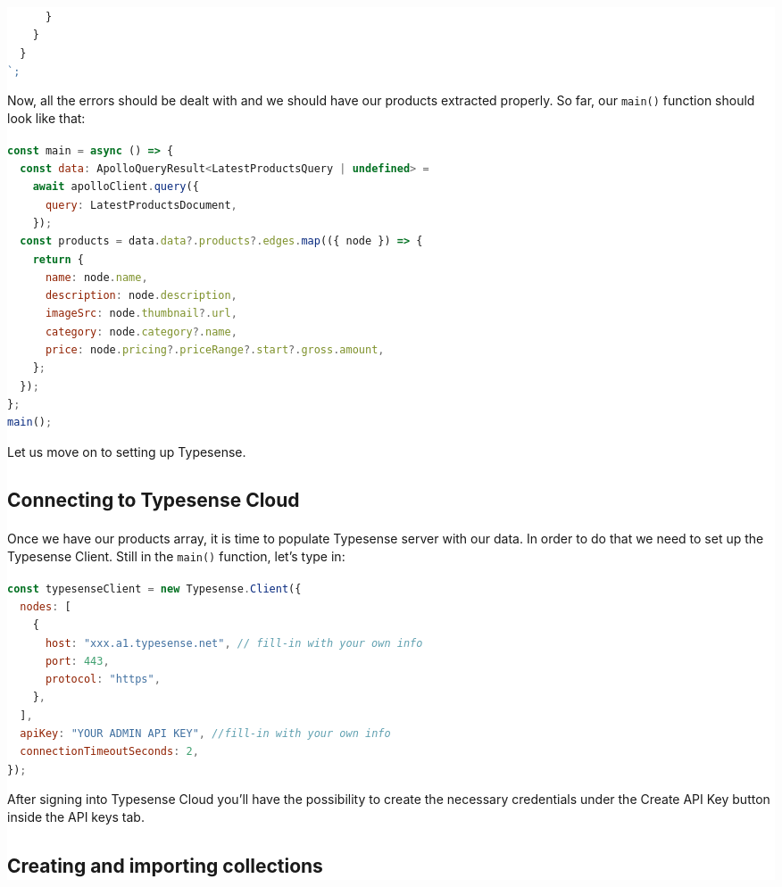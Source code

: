 ```js
      }
    }
  }
`;
```

Now, all the errors should be dealt with and we should have our products extracted properly. So far, our `main()` function should look like that:

```js
const main = async () => {
  const data: ApolloQueryResult<LatestProductsQuery | undefined> =
    await apolloClient.query({
      query: LatestProductsDocument,
    });
  const products = data.data?.products?.edges.map(({ node }) => {
    return {
      name: node.name,
      description: node.description,
      imageSrc: node.thumbnail?.url,
      category: node.category?.name,
      price: node.pricing?.priceRange?.start?.gross.amount,
    };
  });
};
main();
```

Let us move on to setting up Typesense.

## Connecting to Typesense Cloud

Once we have our products array, it is time to populate Typesense server with our data. In order to do that we need to set up the Typesense Client.
Still in the `main()` function, let’s type in:

```js
const typesenseClient = new Typesense.Client({
  nodes: [
    {
      host: "xxx.a1.typesense.net", // fill-in with your own info
      port: 443,
      protocol: "https",
    },
  ],
  apiKey: "YOUR ADMIN API KEY", //fill-in with your own info
  connectionTimeoutSeconds: 2,
});
```

After signing into Typesense Cloud you’ll have the possibility to create the necessary credentials under the Create API Key button inside the API keys tab.

## Creating and importing collections
